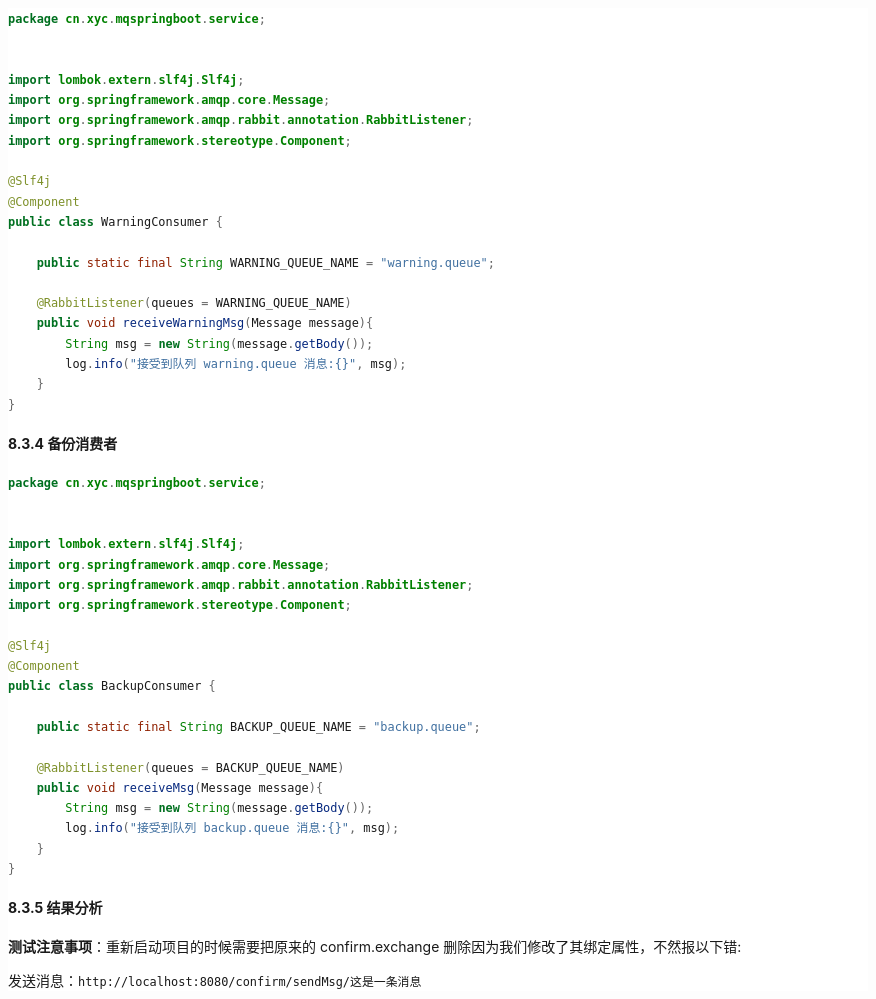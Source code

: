 ```java
package cn.xyc.mqspringboot.service;


import lombok.extern.slf4j.Slf4j;
import org.springframework.amqp.core.Message;
import org.springframework.amqp.rabbit.annotation.RabbitListener;
import org.springframework.stereotype.Component;

@Slf4j
@Component
public class WarningConsumer {

    public static final String WARNING_QUEUE_NAME = "warning.queue";

    @RabbitListener(queues = WARNING_QUEUE_NAME)
    public void receiveWarningMsg(Message message){
        String msg = new String(message.getBody());
        log.info("接受到队列 warning.queue 消息:{}", msg);
    }
}
```

#### 8.3.4 备份消费者

```java
package cn.xyc.mqspringboot.service;


import lombok.extern.slf4j.Slf4j;
import org.springframework.amqp.core.Message;
import org.springframework.amqp.rabbit.annotation.RabbitListener;
import org.springframework.stereotype.Component;

@Slf4j
@Component
public class BackupConsumer {

    public static final String BACKUP_QUEUE_NAME = "backup.queue";

    @RabbitListener(queues = BACKUP_QUEUE_NAME)
    public void receiveMsg(Message message){
        String msg = new String(message.getBody());
        log.info("接受到队列 backup.queue 消息:{}", msg);
    }
}
```

#### 8.3.5 结果分析

**测试注意事项**：重新启动项目的时候需要把原来的 confirm.exchange 删除因为我们修改了其绑定属性，不然报以下错:  

发送消息：`http://localhost:8080/confirm/sendMsg/这是一条消息`
